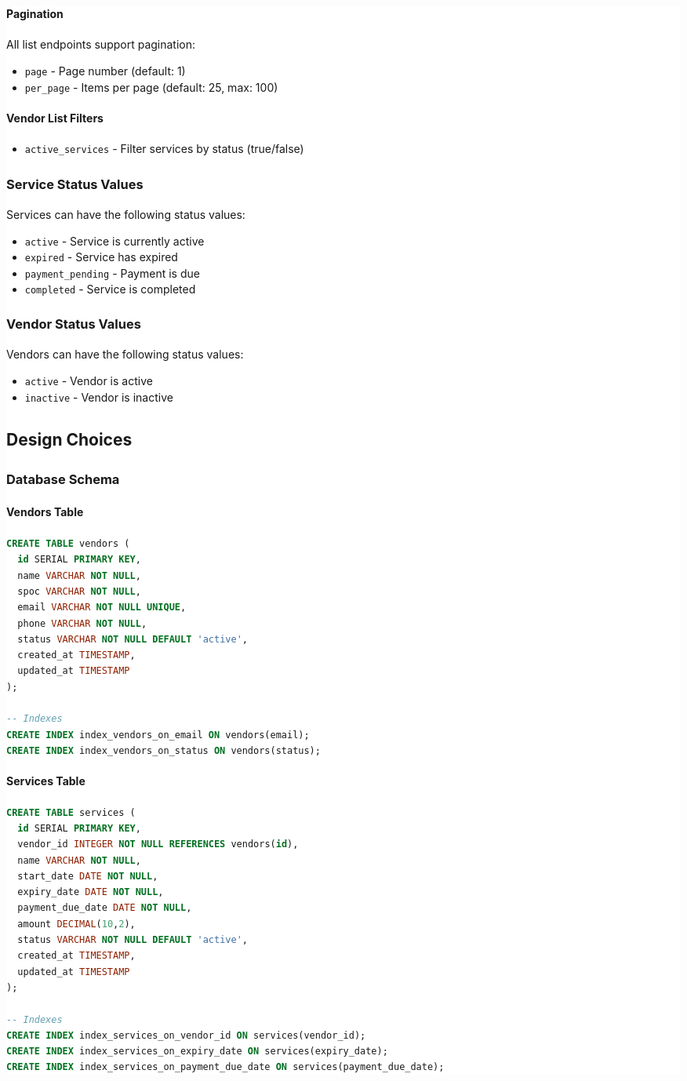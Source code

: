 #### Pagination
All list endpoints support pagination:
- `page` - Page number (default: 1)
- `per_page` - Items per page (default: 25, max: 100)

#### Vendor List Filters
- `active_services` - Filter services by status (true/false)

### Service Status Values

Services can have the following status values:
- `active` - Service is currently active
- `expired` - Service has expired
- `payment_pending` - Payment is due
- `completed` - Service is completed

### Vendor Status Values

Vendors can have the following status values:
- `active` - Vendor is active
- `inactive` - Vendor is inactive

## Design Choices

### Database Schema

#### Vendors Table
```sql
CREATE TABLE vendors (
  id SERIAL PRIMARY KEY,
  name VARCHAR NOT NULL,
  spoc VARCHAR NOT NULL,
  email VARCHAR NOT NULL UNIQUE,
  phone VARCHAR NOT NULL,
  status VARCHAR NOT NULL DEFAULT 'active',
  created_at TIMESTAMP,
  updated_at TIMESTAMP
);

-- Indexes
CREATE INDEX index_vendors_on_email ON vendors(email);
CREATE INDEX index_vendors_on_status ON vendors(status);
```

#### Services Table
```sql
CREATE TABLE services (
  id SERIAL PRIMARY KEY,
  vendor_id INTEGER NOT NULL REFERENCES vendors(id),
  name VARCHAR NOT NULL,
  start_date DATE NOT NULL,
  expiry_date DATE NOT NULL,
  payment_due_date DATE NOT NULL,
  amount DECIMAL(10,2),
  status VARCHAR NOT NULL DEFAULT 'active',
  created_at TIMESTAMP,
  updated_at TIMESTAMP
);

-- Indexes
CREATE INDEX index_services_on_vendor_id ON services(vendor_id);
CREATE INDEX index_services_on_expiry_date ON services(expiry_date);
CREATE INDEX index_services_on_payment_due_date ON services(payment_due_date);
```